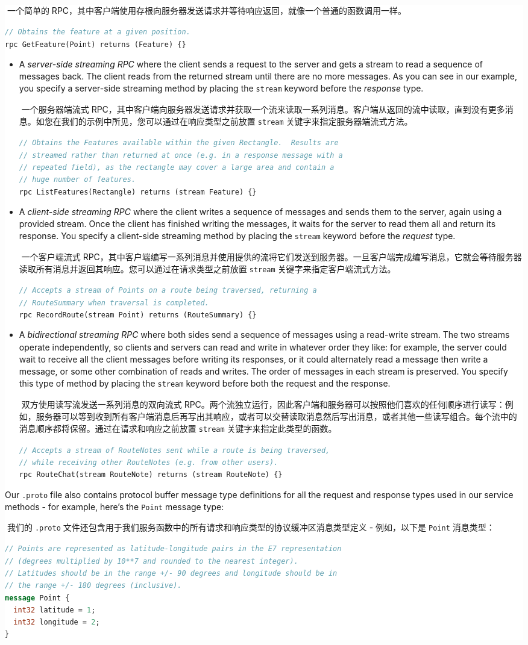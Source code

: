   ​	一个简单的 RPC，其中客户端使用存根向服务器发送请求并等待响应返回，就像一个普通的函数调用一样。

  ```protobuf
  // Obtains the feature at a given position.
  rpc GetFeature(Point) returns (Feature) {}
  ```

- A *server-side streaming RPC* where the client sends a request to the server and gets a stream to read a sequence of messages back. The client reads from the returned stream until there are no more messages. As you can see in our example, you specify a server-side streaming method by placing the `stream` keyword before the *response* type.

  ​	一个服务器端流式 RPC，其中客户端向服务器发送请求并获取一个流来读取一系列消息。客户端从返回的流中读取，直到没有更多消息。如您在我们的示例中所见，您可以通过在响应类型之前放置 `stream` 关键字来指定服务器端流式方法。

  ```protobuf
  // Obtains the Features available within the given Rectangle.  Results are
  // streamed rather than returned at once (e.g. in a response message with a
  // repeated field), as the rectangle may cover a large area and contain a
  // huge number of features.
  rpc ListFeatures(Rectangle) returns (stream Feature) {}
  ```

- A *client-side streaming RPC* where the client writes a sequence of messages and sends them to the server, again using a provided stream. Once the client has finished writing the messages, it waits for the server to read them all and return its response. You specify a client-side streaming method by placing the `stream` keyword before the *request* type.

  ​	一个客户端流式 RPC，其中客户端编写一系列消息并使用提供的流将它们发送到服务器。一旦客户端完成编写消息，它就会等待服务器读取所有消息并返回其响应。您可以通过在请求类型之前放置 `stream` 关键字来指定客户端流式方法。

  ```protobuf
  // Accepts a stream of Points on a route being traversed, returning a
  // RouteSummary when traversal is completed.
  rpc RecordRoute(stream Point) returns (RouteSummary) {}
  ```

- A *bidirectional streaming RPC* where both sides send a sequence of messages using a read-write stream. The two streams operate independently, so clients and servers can read and write in whatever order they like: for example, the server could wait to receive all the client messages before writing its responses, or it could alternately read a message then write a message, or some other combination of reads and writes. The order of messages in each stream is preserved. You specify this type of method by placing the `stream` keyword before both the request and the response.

  ​	双方使用读写流发送一系列消息的双向流式 RPC。两个流独立运行，因此客户端和服务器可以按照他们喜欢的任何顺序进行读写：例如，服务器可以等到收到所有客户端消息后再写出其响应，或者可以交替读取消息然后写出消息，或者其他一些读写组合。每个流中的消息顺序都将保留。通过在请求和响应之前放置 `stream` 关键字来指定此类型的函数。

  ```protobuf
  // Accepts a stream of RouteNotes sent while a route is being traversed,
  // while receiving other RouteNotes (e.g. from other users).
  rpc RouteChat(stream RouteNote) returns (stream RouteNote) {}
  ```

Our `.proto` file also contains protocol buffer message type definitions for all the request and response types used in our service methods - for example, here’s the `Point` message type:

​	我们的 `.proto` 文件还包含用于我们服务函数中的所有请求和响应类型的协议缓冲区消息类型定义 - 例如，以下是 `Point` 消息类型：

```protobuf
// Points are represented as latitude-longitude pairs in the E7 representation
// (degrees multiplied by 10**7 and rounded to the nearest integer).
// Latitudes should be in the range +/- 90 degrees and longitude should be in
// the range +/- 180 degrees (inclusive).
message Point {
  int32 latitude = 1;
  int32 longitude = 2;
}
```
